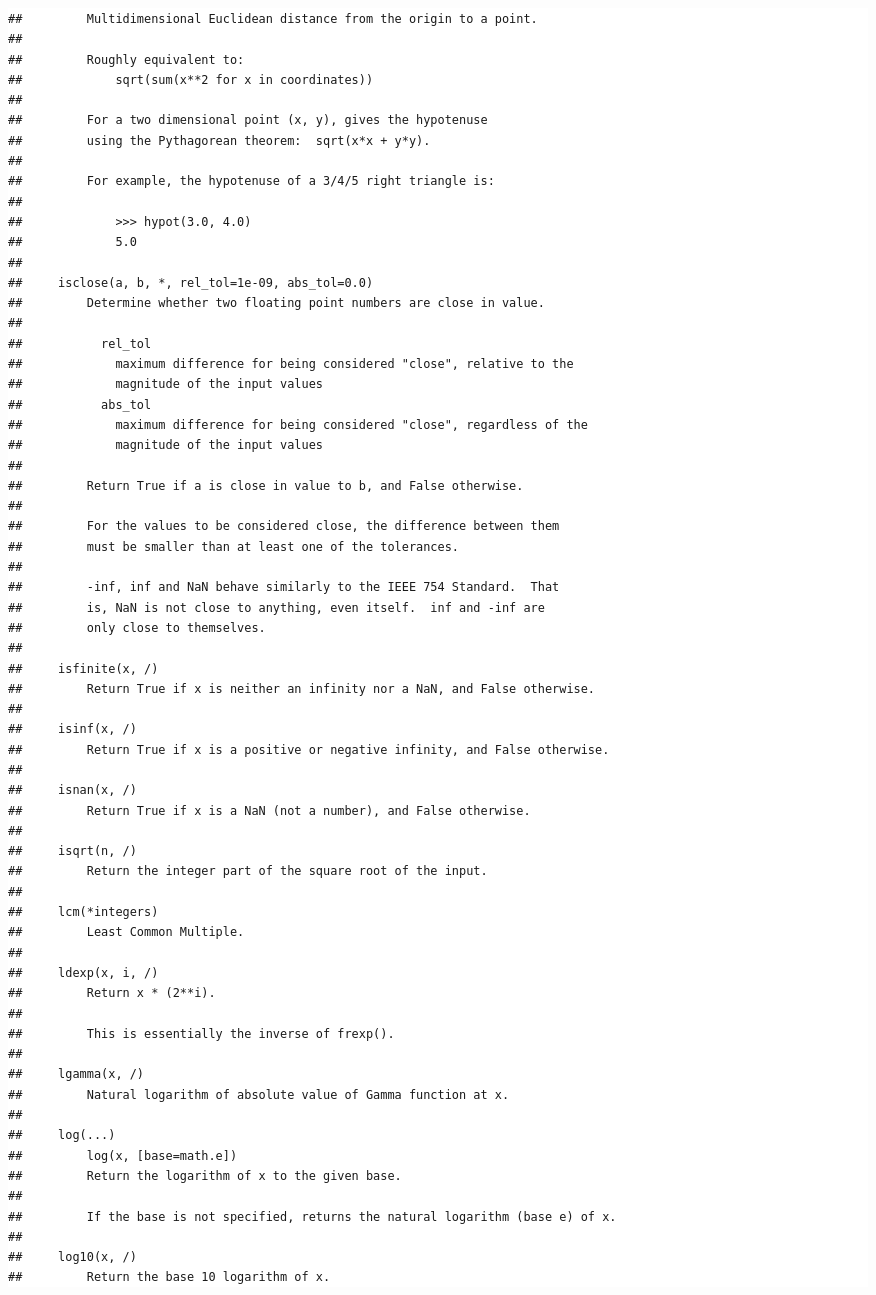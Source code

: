 ```
##         Multidimensional Euclidean distance from the origin to a point.
## 
##         Roughly equivalent to:
##             sqrt(sum(x**2 for x in coordinates))
## 
##         For a two dimensional point (x, y), gives the hypotenuse
##         using the Pythagorean theorem:  sqrt(x*x + y*y).
## 
##         For example, the hypotenuse of a 3/4/5 right triangle is:
## 
##             >>> hypot(3.0, 4.0)
##             5.0
## 
##     isclose(a, b, *, rel_tol=1e-09, abs_tol=0.0)
##         Determine whether two floating point numbers are close in value.
## 
##           rel_tol
##             maximum difference for being considered "close", relative to the
##             magnitude of the input values
##           abs_tol
##             maximum difference for being considered "close", regardless of the
##             magnitude of the input values
## 
##         Return True if a is close in value to b, and False otherwise.
## 
##         For the values to be considered close, the difference between them
##         must be smaller than at least one of the tolerances.
## 
##         -inf, inf and NaN behave similarly to the IEEE 754 Standard.  That
##         is, NaN is not close to anything, even itself.  inf and -inf are
##         only close to themselves.
## 
##     isfinite(x, /)
##         Return True if x is neither an infinity nor a NaN, and False otherwise.
## 
##     isinf(x, /)
##         Return True if x is a positive or negative infinity, and False otherwise.
## 
##     isnan(x, /)
##         Return True if x is a NaN (not a number), and False otherwise.
## 
##     isqrt(n, /)
##         Return the integer part of the square root of the input.
## 
##     lcm(*integers)
##         Least Common Multiple.
## 
##     ldexp(x, i, /)
##         Return x * (2**i).
## 
##         This is essentially the inverse of frexp().
## 
##     lgamma(x, /)
##         Natural logarithm of absolute value of Gamma function at x.
## 
##     log(...)
##         log(x, [base=math.e])
##         Return the logarithm of x to the given base.
## 
##         If the base is not specified, returns the natural logarithm (base e) of x.
## 
##     log10(x, /)
##         Return the base 10 logarithm of x.
```
